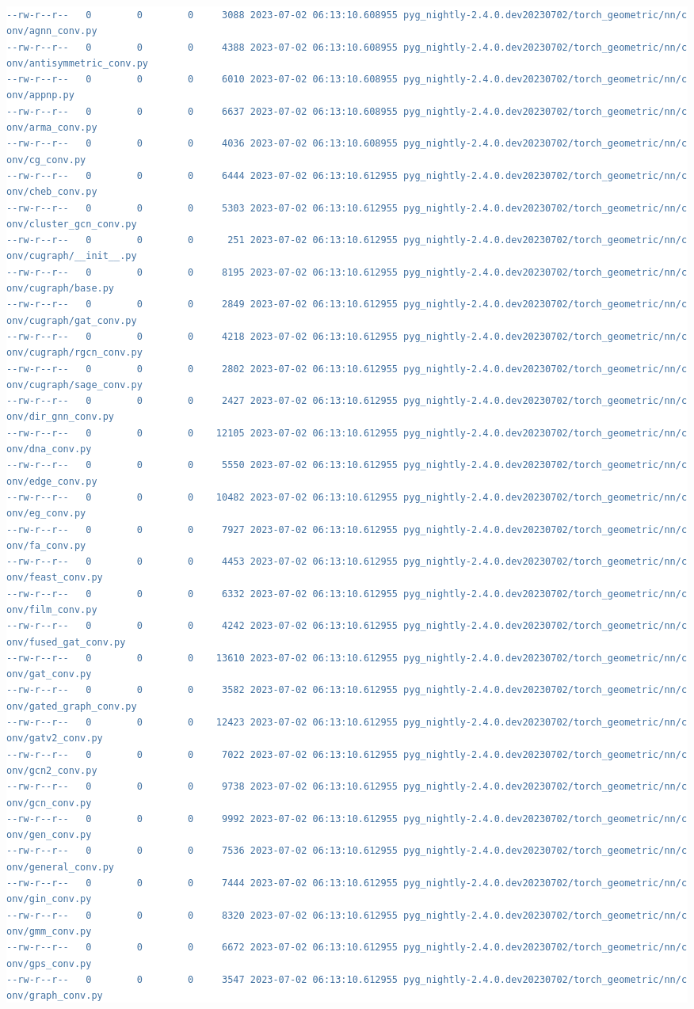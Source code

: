 ```diff
--rw-r--r--   0        0        0     3088 2023-07-02 06:13:10.608955 pyg_nightly-2.4.0.dev20230702/torch_geometric/nn/conv/agnn_conv.py
--rw-r--r--   0        0        0     4388 2023-07-02 06:13:10.608955 pyg_nightly-2.4.0.dev20230702/torch_geometric/nn/conv/antisymmetric_conv.py
--rw-r--r--   0        0        0     6010 2023-07-02 06:13:10.608955 pyg_nightly-2.4.0.dev20230702/torch_geometric/nn/conv/appnp.py
--rw-r--r--   0        0        0     6637 2023-07-02 06:13:10.608955 pyg_nightly-2.4.0.dev20230702/torch_geometric/nn/conv/arma_conv.py
--rw-r--r--   0        0        0     4036 2023-07-02 06:13:10.608955 pyg_nightly-2.4.0.dev20230702/torch_geometric/nn/conv/cg_conv.py
--rw-r--r--   0        0        0     6444 2023-07-02 06:13:10.612955 pyg_nightly-2.4.0.dev20230702/torch_geometric/nn/conv/cheb_conv.py
--rw-r--r--   0        0        0     5303 2023-07-02 06:13:10.612955 pyg_nightly-2.4.0.dev20230702/torch_geometric/nn/conv/cluster_gcn_conv.py
--rw-r--r--   0        0        0      251 2023-07-02 06:13:10.612955 pyg_nightly-2.4.0.dev20230702/torch_geometric/nn/conv/cugraph/__init__.py
--rw-r--r--   0        0        0     8195 2023-07-02 06:13:10.612955 pyg_nightly-2.4.0.dev20230702/torch_geometric/nn/conv/cugraph/base.py
--rw-r--r--   0        0        0     2849 2023-07-02 06:13:10.612955 pyg_nightly-2.4.0.dev20230702/torch_geometric/nn/conv/cugraph/gat_conv.py
--rw-r--r--   0        0        0     4218 2023-07-02 06:13:10.612955 pyg_nightly-2.4.0.dev20230702/torch_geometric/nn/conv/cugraph/rgcn_conv.py
--rw-r--r--   0        0        0     2802 2023-07-02 06:13:10.612955 pyg_nightly-2.4.0.dev20230702/torch_geometric/nn/conv/cugraph/sage_conv.py
--rw-r--r--   0        0        0     2427 2023-07-02 06:13:10.612955 pyg_nightly-2.4.0.dev20230702/torch_geometric/nn/conv/dir_gnn_conv.py
--rw-r--r--   0        0        0    12105 2023-07-02 06:13:10.612955 pyg_nightly-2.4.0.dev20230702/torch_geometric/nn/conv/dna_conv.py
--rw-r--r--   0        0        0     5550 2023-07-02 06:13:10.612955 pyg_nightly-2.4.0.dev20230702/torch_geometric/nn/conv/edge_conv.py
--rw-r--r--   0        0        0    10482 2023-07-02 06:13:10.612955 pyg_nightly-2.4.0.dev20230702/torch_geometric/nn/conv/eg_conv.py
--rw-r--r--   0        0        0     7927 2023-07-02 06:13:10.612955 pyg_nightly-2.4.0.dev20230702/torch_geometric/nn/conv/fa_conv.py
--rw-r--r--   0        0        0     4453 2023-07-02 06:13:10.612955 pyg_nightly-2.4.0.dev20230702/torch_geometric/nn/conv/feast_conv.py
--rw-r--r--   0        0        0     6332 2023-07-02 06:13:10.612955 pyg_nightly-2.4.0.dev20230702/torch_geometric/nn/conv/film_conv.py
--rw-r--r--   0        0        0     4242 2023-07-02 06:13:10.612955 pyg_nightly-2.4.0.dev20230702/torch_geometric/nn/conv/fused_gat_conv.py
--rw-r--r--   0        0        0    13610 2023-07-02 06:13:10.612955 pyg_nightly-2.4.0.dev20230702/torch_geometric/nn/conv/gat_conv.py
--rw-r--r--   0        0        0     3582 2023-07-02 06:13:10.612955 pyg_nightly-2.4.0.dev20230702/torch_geometric/nn/conv/gated_graph_conv.py
--rw-r--r--   0        0        0    12423 2023-07-02 06:13:10.612955 pyg_nightly-2.4.0.dev20230702/torch_geometric/nn/conv/gatv2_conv.py
--rw-r--r--   0        0        0     7022 2023-07-02 06:13:10.612955 pyg_nightly-2.4.0.dev20230702/torch_geometric/nn/conv/gcn2_conv.py
--rw-r--r--   0        0        0     9738 2023-07-02 06:13:10.612955 pyg_nightly-2.4.0.dev20230702/torch_geometric/nn/conv/gcn_conv.py
--rw-r--r--   0        0        0     9992 2023-07-02 06:13:10.612955 pyg_nightly-2.4.0.dev20230702/torch_geometric/nn/conv/gen_conv.py
--rw-r--r--   0        0        0     7536 2023-07-02 06:13:10.612955 pyg_nightly-2.4.0.dev20230702/torch_geometric/nn/conv/general_conv.py
--rw-r--r--   0        0        0     7444 2023-07-02 06:13:10.612955 pyg_nightly-2.4.0.dev20230702/torch_geometric/nn/conv/gin_conv.py
--rw-r--r--   0        0        0     8320 2023-07-02 06:13:10.612955 pyg_nightly-2.4.0.dev20230702/torch_geometric/nn/conv/gmm_conv.py
--rw-r--r--   0        0        0     6672 2023-07-02 06:13:10.612955 pyg_nightly-2.4.0.dev20230702/torch_geometric/nn/conv/gps_conv.py
--rw-r--r--   0        0        0     3547 2023-07-02 06:13:10.612955 pyg_nightly-2.4.0.dev20230702/torch_geometric/nn/conv/graph_conv.py
```